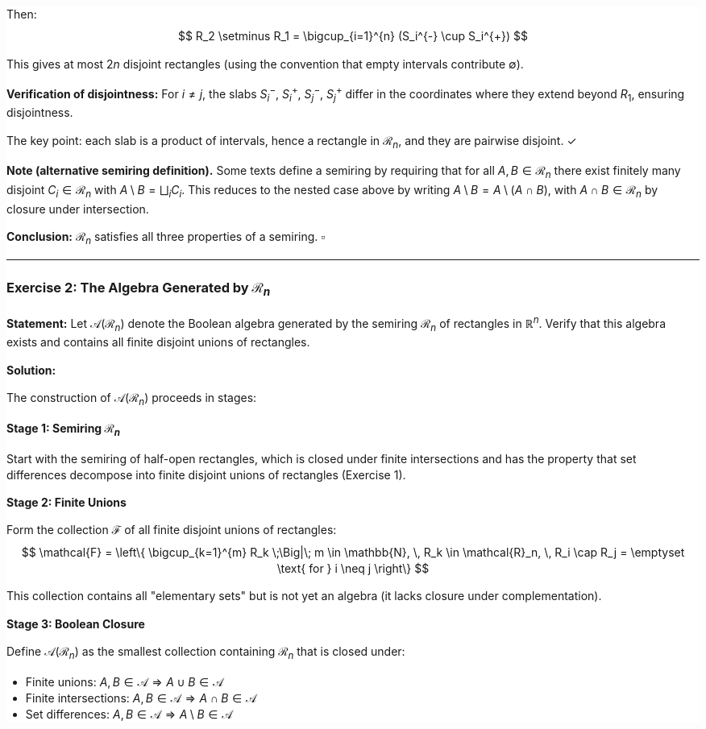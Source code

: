 Then:
$$
R_2 \setminus R_1 = \bigcup_{i=1}^{n} (S_i^{-} \cup S_i^{+})
$$

This gives at most $2n$ disjoint rectangles (using the convention that empty intervals contribute $\emptyset$).

**Verification of disjointness:** For $i \neq j$, the slabs $S_i^{-}$, $S_i^{+}$, $S_j^{-}$, $S_j^{+}$ differ in the coordinates where they extend beyond $R_1$, ensuring disjointness.

The key point: each slab is a product of intervals, hence a rectangle in $\mathcal{R}_n$, and they are pairwise disjoint. ✓

**Note (alternative semiring definition).** Some texts define a semiring by requiring that for all $A,B\in\mathcal{R}_n$ there exist finitely many disjoint $C_i\in\mathcal{R}_n$ with $A\setminus B=\bigsqcup_i C_i$. This reduces to the nested case above by writing $A\setminus B = A\setminus(A\cap B)$, with $A\cap B\in\mathcal{R}_n$ by closure under intersection.

**Conclusion:** $\mathcal{R}_n$ satisfies all three properties of a semiring. $\square$

---

### **Exercise 2: The Algebra Generated by $\mathcal{R}_n$**

**Statement:** Let $\mathcal{A}(\mathcal{R}_n)$ denote the Boolean algebra generated by the semiring $\mathcal{R}_n$ of rectangles in $\mathbb{R}^n$. Verify that this algebra exists and contains all finite disjoint unions of rectangles.

**Solution:**

The construction of $\mathcal{A}(\mathcal{R}_n)$ proceeds in stages:

**Stage 1: Semiring $\mathcal{R}_n$**

Start with the semiring of half-open rectangles, which is closed under finite intersections and has the property that set differences decompose into finite disjoint unions of rectangles (Exercise 1).

**Stage 2: Finite Unions**

Form the collection $\mathcal{F}$ of all finite disjoint unions of rectangles:
$$
\mathcal{F} = \left\{ \bigcup_{k=1}^{m} R_k \;\Big|\; m \in \mathbb{N}, \, R_k \in \mathcal{R}_n, \, R_i \cap R_j = \emptyset \text{ for } i \neq j \right\}
$$

This collection contains all "elementary sets" but is not yet an algebra (it lacks closure under complementation).

**Stage 3: Boolean Closure**

Define $\mathcal{A}(\mathcal{R}_n)$ as the smallest collection containing $\mathcal{R}_n$ that is closed under:
- Finite unions: $A, B \in \mathcal{A} \Rightarrow A \cup B \in \mathcal{A}$
- Finite intersections: $A, B \in \mathcal{A} \Rightarrow A \cap B \in \mathcal{A}$
- Set differences: $A, B \in \mathcal{A} \Rightarrow A \setminus B \in \mathcal{A}$
